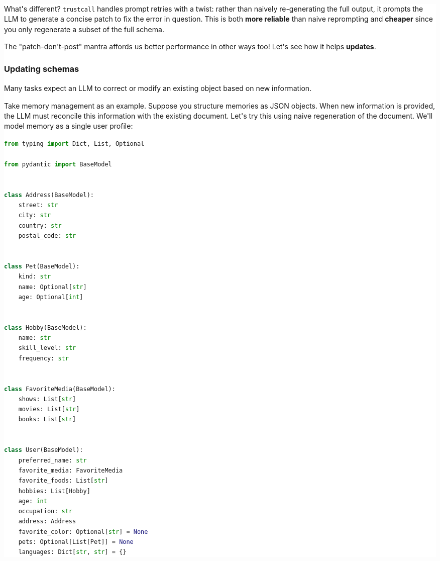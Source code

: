 What's different? `trustcall` handles prompt retries with a twist: rather than naively re-generating the full output, it prompts the LLM to generate a concise patch to fix the error in question. This is both **more reliable** than naive reprompting and **cheaper** since you only regenerate a subset of the full schema.

The "patch-don't-post" mantra affords us better performance in other ways too! Let's see how it helps **updates**.

### Updating schemas

Many tasks expect an LLM to correct or modify an existing object based on new information.

Take memory management as an example. Suppose you structure memories as JSON objects. When new information is provided, the LLM must reconcile this information with the existing document. Let's try this using naive regeneration of the document. We'll model memory as a single user profile:

```python
from typing import Dict, List, Optional

from pydantic import BaseModel


class Address(BaseModel):
    street: str
    city: str
    country: str
    postal_code: str


class Pet(BaseModel):
    kind: str
    name: Optional[str]
    age: Optional[int]


class Hobby(BaseModel):
    name: str
    skill_level: str
    frequency: str


class FavoriteMedia(BaseModel):
    shows: List[str]
    movies: List[str]
    books: List[str]


class User(BaseModel):
    preferred_name: str
    favorite_media: FavoriteMedia
    favorite_foods: List[str]
    hobbies: List[Hobby]
    age: int
    occupation: str
    address: Address
    favorite_color: Optional[str] = None
    pets: Optional[List[Pet]] = None
    languages: Dict[str, str] = {}
```

